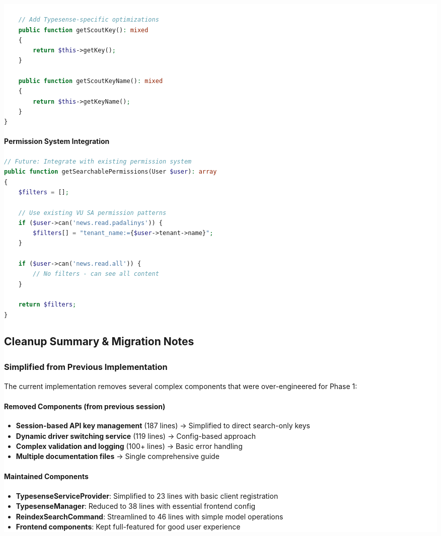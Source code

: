 ```php
    
    // Add Typesense-specific optimizations
    public function getScoutKey(): mixed
    {
        return $this->getKey();
    }
    
    public function getScoutKeyName(): mixed
    {
        return $this->getKeyName();
    }
}
```

#### Permission System Integration
```php
// Future: Integrate with existing permission system
public function getSearchablePermissions(User $user): array
{
    $filters = [];
    
    // Use existing VU SA permission patterns
    if ($user->can('news.read.padalinys')) {
        $filters[] = "tenant_name:={$user->tenant->name}";
    }
    
    if ($user->can('news.read.all')) {
        // No filters - can see all content
    }
    
    return $filters;
}
```

## Cleanup Summary & Migration Notes

### Simplified from Previous Implementation
The current implementation removes several complex components that were over-engineered for Phase 1:

#### Removed Components (from previous session)
- **Session-based API key management** (187 lines) → Simplified to direct search-only keys
- **Dynamic driver switching service** (119 lines) → Config-based approach  
- **Complex validation and logging** (100+ lines) → Basic error handling
- **Multiple documentation files** → Single comprehensive guide

#### Maintained Components
- **TypesenseServiceProvider**: Simplified to 23 lines with basic client registration
- **TypesenseManager**: Reduced to 38 lines with essential frontend config
- **ReindexSearchCommand**: Streamlined to 46 lines with simple model operations
- **Frontend components**: Kept full-featured for good user experience
